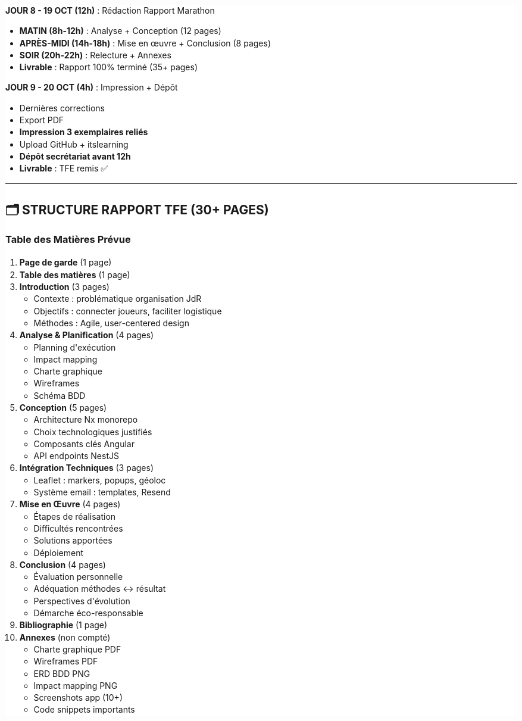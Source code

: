 **JOUR 8 - 19 OCT (12h)** : Rédaction Rapport Marathon
- **MATIN (8h-12h)** : Analyse + Conception (12 pages)
- **APRÈS-MIDI (14h-18h)** : Mise en œuvre + Conclusion (8 pages)
- **SOIR (20h-22h)** : Relecture + Annexes
- **Livrable** : Rapport 100% terminé (35+ pages)

**JOUR 9 - 20 OCT (4h)** : Impression + Dépôt
- Dernières corrections
- Export PDF
- **Impression 3 exemplaires reliés**
- Upload GitHub + itslearning
- **Dépôt secrétariat avant 12h**
- **Livrable** : TFE remis ✅

---

## 🗂️ STRUCTURE RAPPORT TFE (30+ PAGES)

### Table des Matières Prévue
1. **Page de garde** (1 page)
2. **Table des matières** (1 page)
3. **Introduction** (3 pages)
   - Contexte : problématique organisation JdR
   - Objectifs : connecter joueurs, faciliter logistique
   - Méthodes : Agile, user-centered design
4. **Analyse & Planification** (4 pages)
   - Planning d'exécution
   - Impact mapping
   - Charte graphique
   - Wireframes
   - Schéma BDD
5. **Conception** (5 pages)
   - Architecture Nx monorepo
   - Choix technologiques justifiés
   - Composants clés Angular
   - API endpoints NestJS
6. **Intégration Techniques** (3 pages)
   - Leaflet : markers, popups, géoloc
   - Système email : templates, Resend
7. **Mise en Œuvre** (4 pages)
   - Étapes de réalisation
   - Difficultés rencontrées
   - Solutions apportées
   - Déploiement
8. **Conclusion** (4 pages)
   - Évaluation personnelle
   - Adéquation méthodes ↔ résultat
   - Perspectives d'évolution
   - Démarche éco-responsable
9. **Bibliographie** (1 page)
10. **Annexes** (non compté)
    - Charte graphique PDF
    - Wireframes PDF
    - ERD BDD PNG
    - Impact mapping PNG
    - Screenshots app (10+)
    - Code snippets importants

